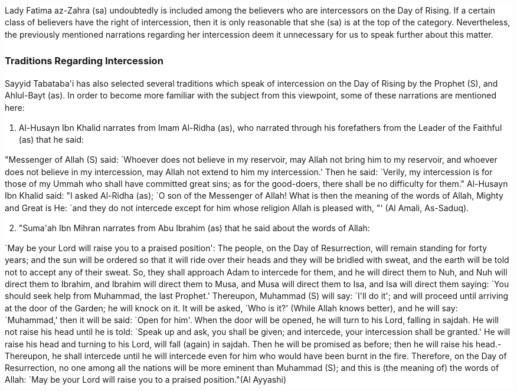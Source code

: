 Lady Fatima az-Zahra (sa) undoubtedly is included among the believers
who are intercessors on the Day of Rising. If a certain class of
believers have the right of intercession, then it is only reasonable
that she (sa) is at the top of the category. Nevertheless, the
previously mentioned narrations regarding her intercession deem it
unnecessary for us to speak further about this matter.

### Traditions Regarding Intercession

Sayyid Tabataba'i has also selected several traditions which speak of
intercession on the Day of Rising by the Prophet (S), and Ahlul-Bayt
(as). In order to become more familiar with the subject from this
viewpoint, some of these narrations are mentioned here:

1. Al-Husayn Ibn Khalid narrates from Imam Al-Ridha (as), who narrated
through his forefathers from the Leader of the Faithful (as) that he
said:

"Messenger of Allah (S) said: \`Whoever does not believe in my
reservoir, may Allah not bring him to my reservoir, and whoever does not
believe in my intercession, may Allah not extend to him my
intercession.' Then he said: \`Verily, my intercession is for those of
my Ummah who shall have committed great sins; as for the good-doers,
there shall be no difficulty for them." Al-Husayn Ibn Khalid said: "I
asked Al-Ridha (as); \`O son of the Messenger of Allah! What is then the
meaning of the words of Allah, Mighty and Great is He: \`and they do not
intercede except for him whose religion Allah is pleased with, "' (Al
Amali, As-Saduq).

2. "Suma'ah Ibn Mihran narrates from Abu Ibrahim (as) that he said about
the words of Allah:

\`May be your Lord will raise you to a praised position': The people, on
the Day of Resurrection, will remain standing for forty years; and the
sun will be ordered so that it will ride over their heads and they will
be bridled with sweat, and the earth will be told not to accept any of
their sweat. So, they shall approach Adam to intercede for them, and he
will direct them to Nuh, and Nuh will direct them to Ibrahim, and
Ibrahim will direct them to Musa, and Musa will direct them to Isa, and
Isa will direct them saying: \`You should seek help from Muhammad, the
last Prophet.' Thereupon, Muhammad (S) will say: \`I'll do it'; and will
proceed until arriving at the door of the Garden; he will knock on it.
It will be asked, \`Who is it?' (While Allah knows better), and he will
say: \`Muhammad,' then it will be said: \`Open for him'. When the door
will be opened, he will turn to his Lord, falling in sajdah. He will not
raise his head until he is told: \`Speak up and ask, you shall be given;
and intercede, your intercession shall be granted.' He will raise his
head and turning to his Lord, will fall (again) in sajdah. Then he will
be promised as before; then he will raise his head.- Thereupon, he shall
intercede until he will intercede even for him who would have been burnt
in the fire. Therefore, on the Day of Resurrection, no one among all the
nations will be more eminent than Muhammad (S); and this is (the meaning
of) the words of Allah: \`May be your Lord will raise you to a praised
position."(Al Ayyashi)
